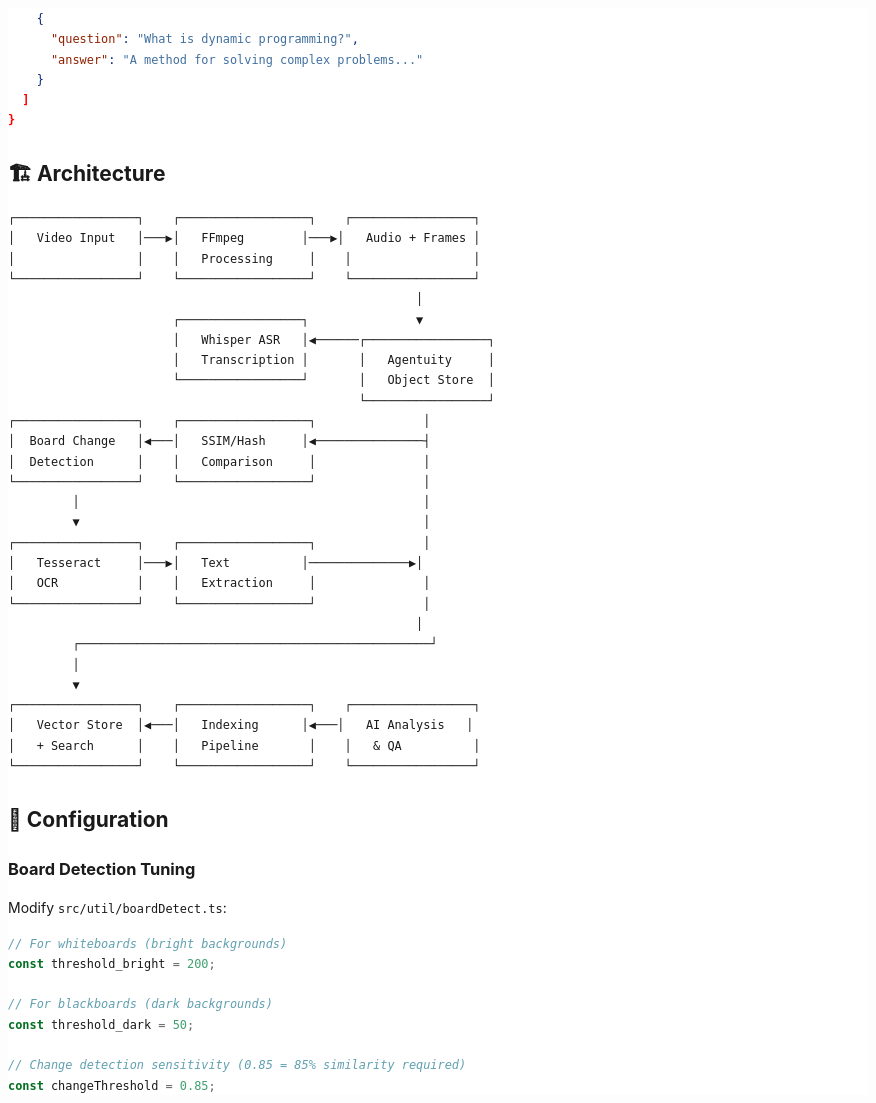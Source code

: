 ```json
    {
      "question": "What is dynamic programming?",
      "answer": "A method for solving complex problems..."
    }
  ]
}
```

## 🏗️ Architecture

```
┌─────────────────┐    ┌──────────────────┐    ┌─────────────────┐
│   Video Input   │───▶│   FFmpeg        │───▶│   Audio + Frames │
│                 │    │   Processing     │    │                 │
└─────────────────┘    └──────────────────┘    └─────────────────┘
                                                         │
                       ┌─────────────────┐               ▼
                       │   Whisper ASR   │◀──────┌─────────────────┐
                       │   Transcription │       │   Agentuity     │
                       └─────────────────┘       │   Object Store  │
                                                 └─────────────────┘
┌─────────────────┐    ┌──────────────────┐               │
│  Board Change   │◀───│   SSIM/Hash     │◀───────────────┤
│  Detection      │    │   Comparison     │               │
└─────────────────┘    └──────────────────┘               │
         │                                                │
         ▼                                                │
┌─────────────────┐    ┌──────────────────┐               │
│   Tesseract     │───▶│   Text          │──────────────▶│
│   OCR           │    │   Extraction     │               │
└─────────────────┘    └──────────────────┘               │
                                                         │
         ┌─────────────────────────────────────────────────┘
         │
         ▼
┌─────────────────┐    ┌──────────────────┐    ┌─────────────────┐
│   Vector Store  │◀───│   Indexing      │◀───│   AI Analysis   │
│   + Search      │    │   Pipeline       │    │   & QA          │
└─────────────────┘    └──────────────────┘    └─────────────────┘
```

## 🔧 Configuration

### Board Detection Tuning

Modify `src/util/boardDetect.ts`:

```typescript
// For whiteboards (bright backgrounds)
const threshold_bright = 200;

// For blackboards (dark backgrounds)  
const threshold_dark = 50;

// Change detection sensitivity (0.85 = 85% similarity required)
const changeThreshold = 0.85;
```
